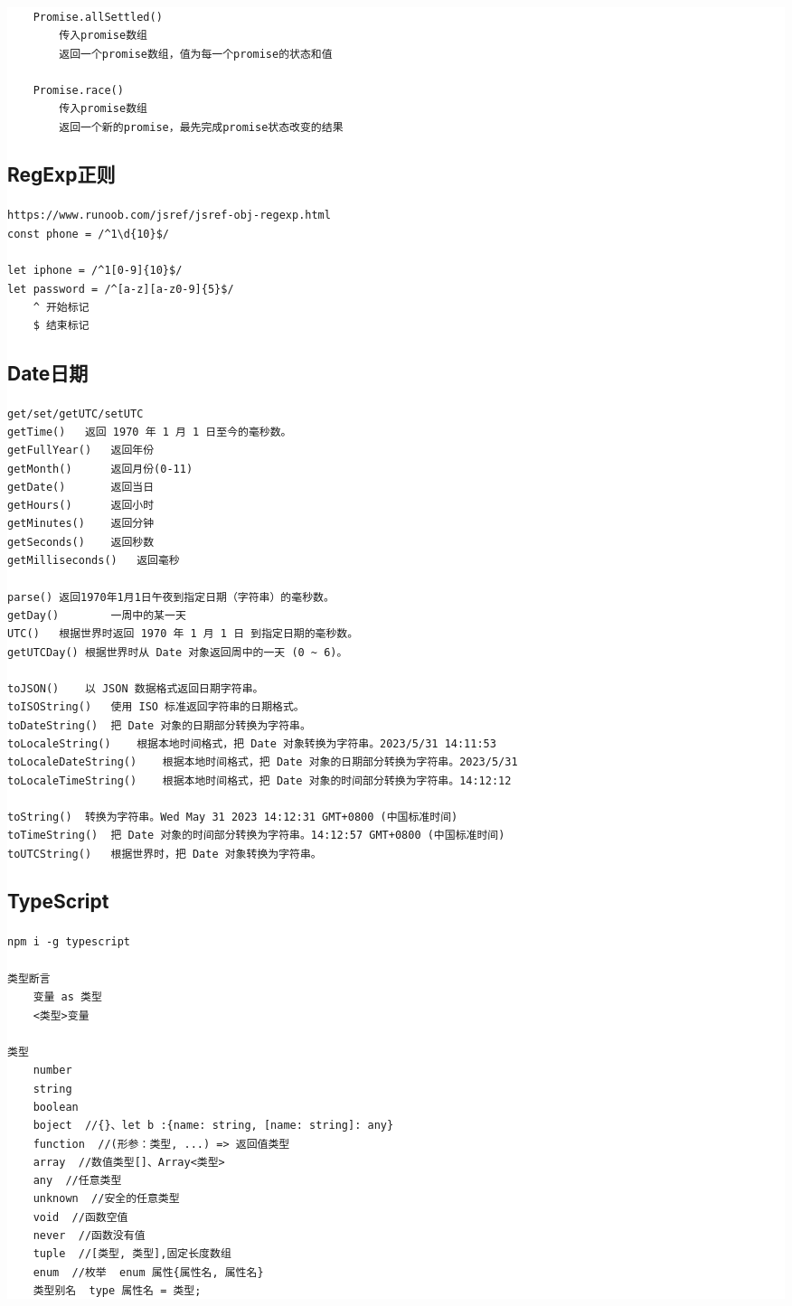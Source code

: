         Promise.allSettled()
            传入promise数组
            返回一个promise数组，值为每一个promise的状态和值

        Promise.race()
            传入promise数组
            返回一个新的promise，最先完成promise状态改变的结果

## RegExp正则
    https://www.runoob.com/jsref/jsref-obj-regexp.html
    const phone = /^1\d{10}$/

    let iphone = /^1[0-9]{10}$/
    let password = /^[a-z][a-z0-9]{5}$/
        ^ 开始标记
        $ 结束标记

## Date日期
    get/set/getUTC/setUTC
    getTime()	返回 1970 年 1 月 1 日至今的毫秒数。
    getFullYear()   返回年份
    getMonth()      返回月份(0-11)
    getDate()       返回当日
    getHours()      返回小时
    getMinutes()    返回分钟
    getSeconds()	返回秒数
    getMilliseconds()   返回毫秒

    parse()	返回1970年1月1日午夜到指定日期（字符串）的毫秒数。
    getDay()        一周中的某一天
    UTC()	根据世界时返回 1970 年 1 月 1 日 到指定日期的毫秒数。
    getUTCDay()	根据世界时从 Date 对象返回周中的一天 (0 ~ 6)。

    toJSON()	以 JSON 数据格式返回日期字符串。
    toISOString()	使用 ISO 标准返回字符串的日期格式。
    toDateString()	把 Date 对象的日期部分转换为字符串。
    toLocaleString()	根据本地时间格式，把 Date 对象转换为字符串。2023/5/31 14:11:53
    toLocaleDateString()	根据本地时间格式，把 Date 对象的日期部分转换为字符串。2023/5/31
    toLocaleTimeString()	根据本地时间格式，把 Date 对象的时间部分转换为字符串。14:12:12
    
    toString()	转换为字符串。Wed May 31 2023 14:12:31 GMT+0800 (中国标准时间)
    toTimeString()	把 Date 对象的时间部分转换为字符串。14:12:57 GMT+0800 (中国标准时间)
    toUTCString()	根据世界时，把 Date 对象转换为字符串。

## TypeScript
    npm i -g typescript

    类型断言
        变量 as 类型
        <类型>变量

    类型
        number
        string
        boolean
        boject  //{}、let b :{name: string, [name: string]: any}
        function  //(形参：类型, ...) => 返回值类型
        array  //数值类型[]、Array<类型>
        any  //任意类型
        unknown  //安全的任意类型
        void  //函数空值
        never  //函数没有值
        tuple  //[类型, 类型],固定长度数组
        enum  //枚举  enum 属性{属性名, 属性名}
        类型别名  type 属性名 = 类型;